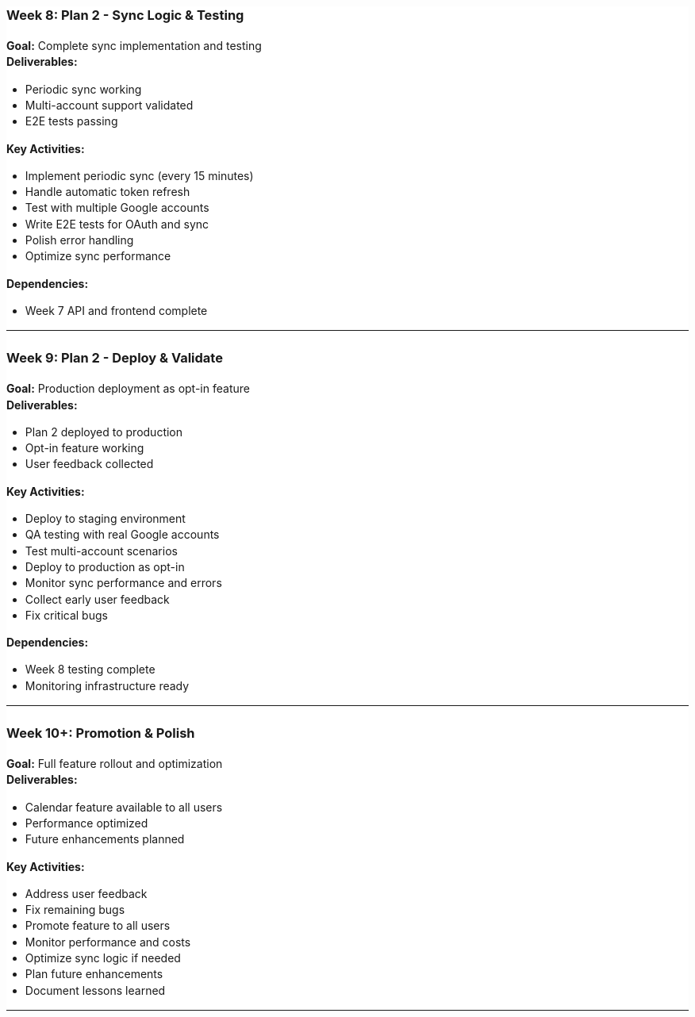 
### Week 8: Plan 2 - Sync Logic & Testing
**Goal:** Complete sync implementation and testing  
**Deliverables:**
- Periodic sync working
- Multi-account support validated
- E2E tests passing

**Key Activities:**
- Implement periodic sync (every 15 minutes)
- Handle automatic token refresh
- Test with multiple Google accounts
- Write E2E tests for OAuth and sync
- Polish error handling
- Optimize sync performance

**Dependencies:**
- Week 7 API and frontend complete

---

### Week 9: Plan 2 - Deploy & Validate
**Goal:** Production deployment as opt-in feature  
**Deliverables:**
- Plan 2 deployed to production
- Opt-in feature working
- User feedback collected

**Key Activities:**
- Deploy to staging environment
- QA testing with real Google accounts
- Test multi-account scenarios
- Deploy to production as opt-in
- Monitor sync performance and errors
- Collect early user feedback
- Fix critical bugs

**Dependencies:**
- Week 8 testing complete
- Monitoring infrastructure ready

---

### Week 10+: Promotion & Polish
**Goal:** Full feature rollout and optimization  
**Deliverables:**
- Calendar feature available to all users
- Performance optimized
- Future enhancements planned

**Key Activities:**
- Address user feedback
- Fix remaining bugs
- Promote feature to all users
- Monitor performance and costs
- Optimize sync logic if needed
- Plan future enhancements
- Document lessons learned

---